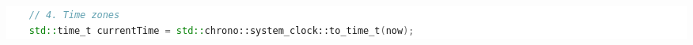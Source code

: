 ```cpp
    // 4. Time zones
    std::time_t currentTime = std::chrono::system_clock::to_time_t(now);
